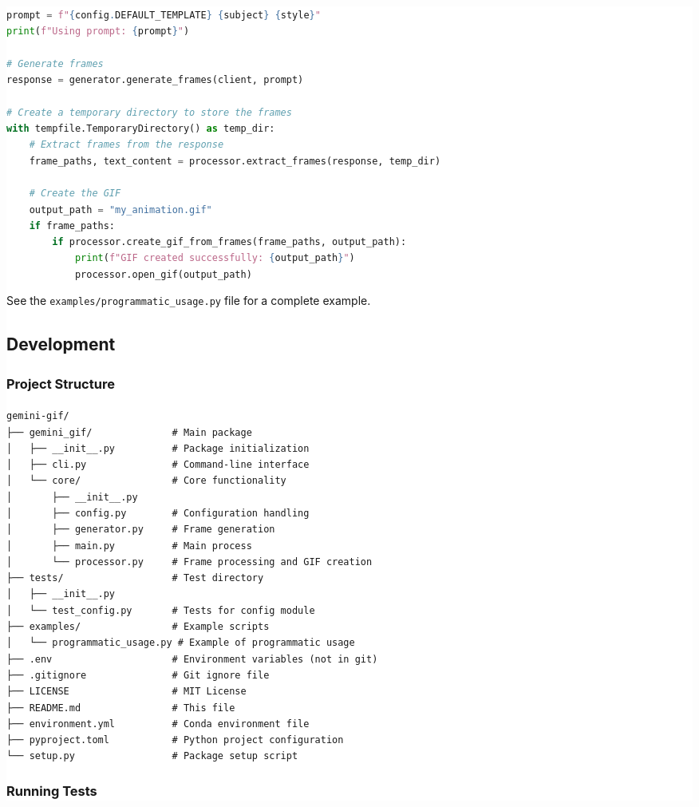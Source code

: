 ```python
prompt = f"{config.DEFAULT_TEMPLATE} {subject} {style}"
print(f"Using prompt: {prompt}")

# Generate frames
response = generator.generate_frames(client, prompt)

# Create a temporary directory to store the frames
with tempfile.TemporaryDirectory() as temp_dir:
    # Extract frames from the response
    frame_paths, text_content = processor.extract_frames(response, temp_dir)
    
    # Create the GIF
    output_path = "my_animation.gif"
    if frame_paths:
        if processor.create_gif_from_frames(frame_paths, output_path):
            print(f"GIF created successfully: {output_path}")
            processor.open_gif(output_path)
```

See the `examples/programmatic_usage.py` file for a complete example.

## Development

### Project Structure

```
gemini-gif/
├── gemini_gif/              # Main package
│   ├── __init__.py          # Package initialization
│   ├── cli.py               # Command-line interface
│   └── core/                # Core functionality
│       ├── __init__.py
│       ├── config.py        # Configuration handling
│       ├── generator.py     # Frame generation
│       ├── main.py          # Main process
│       └── processor.py     # Frame processing and GIF creation
├── tests/                   # Test directory
│   ├── __init__.py
│   └── test_config.py       # Tests for config module
├── examples/                # Example scripts
│   └── programmatic_usage.py # Example of programmatic usage
├── .env                     # Environment variables (not in git)
├── .gitignore               # Git ignore file
├── LICENSE                  # MIT License
├── README.md                # This file
├── environment.yml          # Conda environment file
├── pyproject.toml           # Python project configuration
└── setup.py                 # Package setup script
```

### Running Tests

